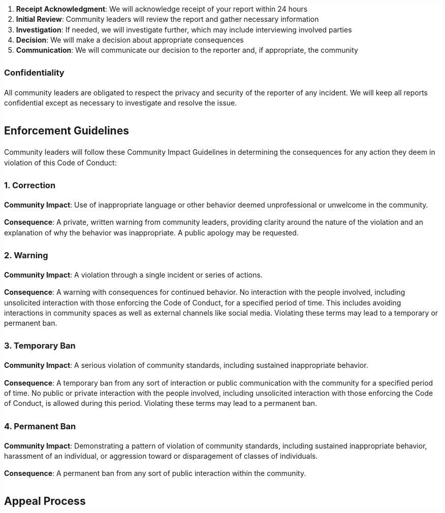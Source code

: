 1. **Receipt Acknowledgment**: We will acknowledge receipt of your report within 24 hours
2. **Initial Review**: Community leaders will review the report and gather necessary information
3. **Investigation**: If needed, we will investigate further, which may include interviewing involved parties
4. **Decision**: We will make a decision about appropriate consequences
5. **Communication**: We will communicate our decision to the reporter and, if appropriate, the community

### **Confidentiality**

All community leaders are obligated to respect the privacy and security of the reporter of any incident. We will keep all reports confidential except as necessary to investigate and resolve the issue.

## Enforcement Guidelines

Community leaders will follow these Community Impact Guidelines in determining the consequences for any action they deem in violation of this Code of Conduct:

### **1. Correction**
**Community Impact**: Use of inappropriate language or other behavior deemed unprofessional or unwelcome in the community.

**Consequence**: A private, written warning from community leaders, providing clarity around the nature of the violation and an explanation of why the behavior was inappropriate. A public apology may be requested.

### **2. Warning**
**Community Impact**: A violation through a single incident or series of actions.

**Consequence**: A warning with consequences for continued behavior. No interaction with the people involved, including unsolicited interaction with those enforcing the Code of Conduct, for a specified period of time. This includes avoiding interactions in community spaces as well as external channels like social media. Violating these terms may lead to a temporary or permanent ban.

### **3. Temporary Ban**
**Community Impact**: A serious violation of community standards, including sustained inappropriate behavior.

**Consequence**: A temporary ban from any sort of interaction or public communication with the community for a specified period of time. No public or private interaction with the people involved, including unsolicited interaction with those enforcing the Code of Conduct, is allowed during this period. Violating these terms may lead to a permanent ban.

### **4. Permanent Ban**
**Community Impact**: Demonstrating a pattern of violation of community standards, including sustained inappropriate behavior, harassment of an individual, or aggression toward or disparagement of classes of individuals.

**Consequence**: A permanent ban from any sort of public interaction within the community.

## Appeal Process

